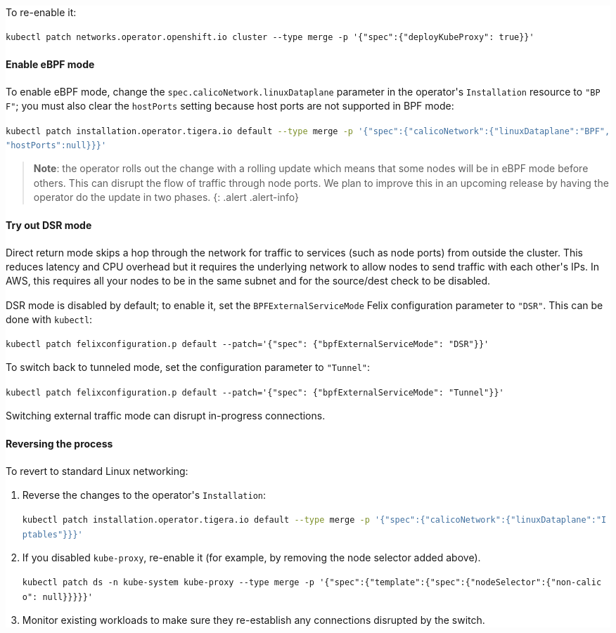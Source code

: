 To re-enable it:

```
kubectl patch networks.operator.openshift.io cluster --type merge -p '{"spec":{"deployKubeProxy": true}}'
```

#### Enable eBPF mode

To enable eBPF mode, change the `spec.calicoNetwork.linuxDataplane` parameter in the operator's `Installation` 
resource to `"BPF"`; you must also clear the `hostPorts` setting because host ports are not supported in BPF mode:

```bash
kubectl patch installation.operator.tigera.io default --type merge -p '{"spec":{"calicoNetwork":{"linuxDataplane":"BPF", "hostPorts":null}}}'
```

> **Note**: the operator rolls out the change with a rolling update which means that some nodes will be in eBPF mode
> before others.  This can disrupt the flow of traffic through node ports.  We plan to improve this in an upcoming release
> by having the operator do the update in two phases.
{: .alert .alert-info}

#### Try out DSR mode

Direct return mode skips a hop through the network for traffic to services (such as node ports) from outside the cluster.  This reduces latency and CPU overhead but it requires the underlying network to allow nodes to send traffic with each other's IPs.  In AWS, this requires all your nodes to be in the same subnet and for the source/dest check to be disabled.

DSR mode is disabled by default; to enable it, set the `BPFExternalServiceMode` Felix configuration parameter to `"DSR"`.  This can be done with `kubectl`:

```
kubectl patch felixconfiguration.p default --patch='{"spec": {"bpfExternalServiceMode": "DSR"}}'
```

To switch back to tunneled mode, set the configuration parameter to `"Tunnel"`:

```
kubectl patch felixconfiguration.p default --patch='{"spec": {"bpfExternalServiceMode": "Tunnel"}}'
```

Switching external traffic mode can disrupt in-progress connections.

#### Reversing the process

To revert to standard Linux networking:

1. Reverse the changes to the operator's `Installation`:

   ```bash
   kubectl patch installation.operator.tigera.io default --type merge -p '{"spec":{"calicoNetwork":{"linuxDataplane":"Iptables"}}}'
   ```

1. If you disabled `kube-proxy`, re-enable it (for example, by removing the node selector added above).
   ```
   kubectl patch ds -n kube-system kube-proxy --type merge -p '{"spec":{"template":{"spec":{"nodeSelector":{"non-calico": null}}}}}'
   ```

1. Monitor existing workloads to make sure they re-establish any connections disrupted by the switch.
